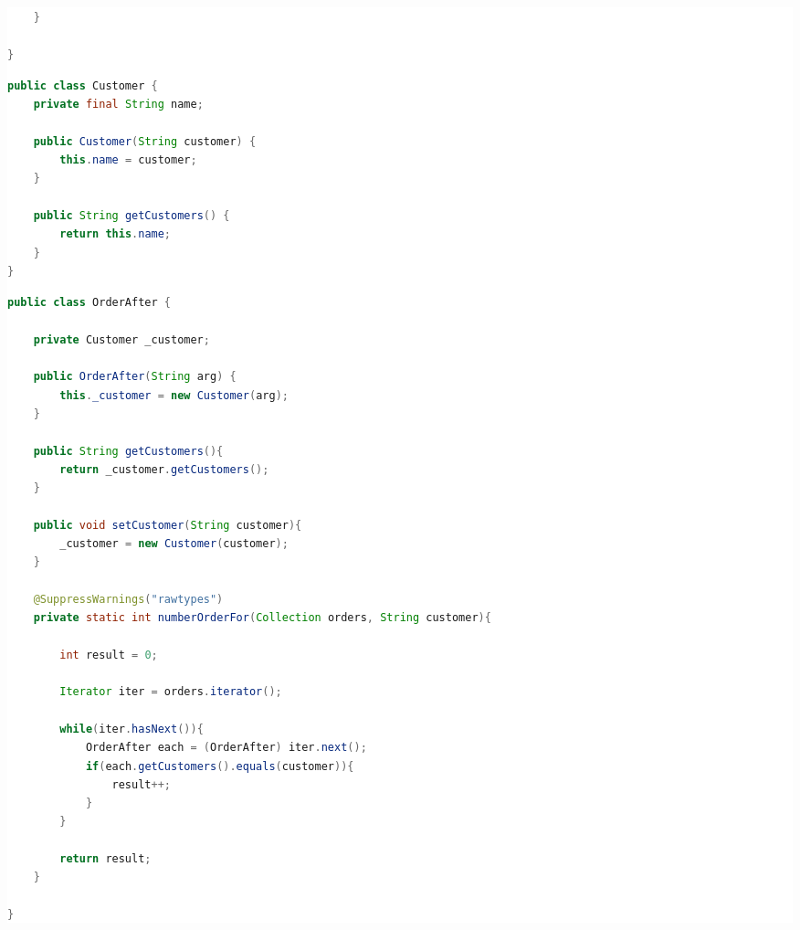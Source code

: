 ```java 
	}
	
}

```

```java
public class Customer {
	private final String name;

	public Customer(String customer) {
		this.name = customer;
	}

	public String getCustomers() {
		return this.name;
	}
}
```

```java
public class OrderAfter {
	
	private Customer _customer;
	
	public OrderAfter(String arg) {
		this._customer = new Customer(arg);
	}
	
	public String getCustomers(){
		return _customer.getCustomers();
	}
	
	public void setCustomer(String customer){
		_customer = new Customer(customer);
	}
	
	@SuppressWarnings("rawtypes")
	private static int numberOrderFor(Collection orders, String customer){
		
		int result = 0;
		
		Iterator iter = orders.iterator();

		while(iter.hasNext()){
			OrderAfter each = (OrderAfter) iter.next();
			if(each.getCustomers().equals(customer)){
				result++;
			}
		}
		
		return result;
	}
	
}


```
